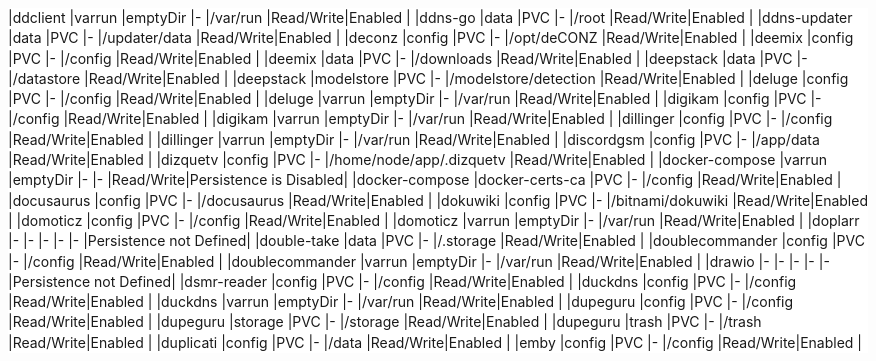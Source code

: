|ddclient                  |varrun                |emptyDir |-              |/var/run                                             |Read/Write|Enabled                |
|ddns-go                   |data                  |PVC      |-              |/root                                                |Read/Write|Enabled                |
|ddns-updater              |data                  |PVC      |-              |/updater/data                                        |Read/Write|Enabled                |
|deconz                    |config                |PVC      |-              |/opt/deCONZ                                          |Read/Write|Enabled                |
|deemix                    |config                |PVC      |-              |/config                                              |Read/Write|Enabled                |
|deemix                    |data                  |PVC      |-              |/downloads                                           |Read/Write|Enabled                |
|deepstack                 |data                  |PVC      |-              |/datastore                                           |Read/Write|Enabled                |
|deepstack                 |modelstore            |PVC      |-              |/modelstore/detection                                |Read/Write|Enabled                |
|deluge                    |config                |PVC      |-              |/config                                              |Read/Write|Enabled                |
|deluge                    |varrun                |emptyDir |-              |/var/run                                             |Read/Write|Enabled                |
|digikam                   |config                |PVC      |-              |/config                                              |Read/Write|Enabled                |
|digikam                   |varrun                |emptyDir |-              |/var/run                                             |Read/Write|Enabled                |
|dillinger                 |config                |PVC      |-              |/config                                              |Read/Write|Enabled                |
|dillinger                 |varrun                |emptyDir |-              |/var/run                                             |Read/Write|Enabled                |
|discordgsm                |config                |PVC      |-              |/app/data                                            |Read/Write|Enabled                |
|dizquetv                  |config                |PVC      |-              |/home/node/app/.dizquetv                             |Read/Write|Enabled                |
|docker-compose            |varrun                |emptyDir |-              |-                                                    |Read/Write|Persistence is Disabled|
|docker-compose            |docker-certs-ca       |PVC      |-              |/config                                              |Read/Write|Enabled                |
|docusaurus                |config                |PVC      |-              |/docusaurus                                          |Read/Write|Enabled                |
|dokuwiki                  |config                |PVC      |-              |/bitnami/dokuwiki                                    |Read/Write|Enabled                |
|domoticz                  |config                |PVC      |-              |/config                                              |Read/Write|Enabled                |
|domoticz                  |varrun                |emptyDir |-              |/var/run                                             |Read/Write|Enabled                |
|doplarr                   |-                     |-        |-              |-                                                    |-         |Persistence not Defined|
|double-take               |data                  |PVC      |-              |/.storage                                            |Read/Write|Enabled                |
|doublecommander           |config                |PVC      |-              |/config                                              |Read/Write|Enabled                |
|doublecommander           |varrun                |emptyDir |-              |/var/run                                             |Read/Write|Enabled                |
|drawio                    |-                     |-        |-              |-                                                    |-         |Persistence not Defined|
|dsmr-reader               |config                |PVC      |-              |/config                                              |Read/Write|Enabled                |
|duckdns                   |config                |PVC      |-              |/config                                              |Read/Write|Enabled                |
|duckdns                   |varrun                |emptyDir |-              |/var/run                                             |Read/Write|Enabled                |
|dupeguru                  |config                |PVC      |-              |/config                                              |Read/Write|Enabled                |
|dupeguru                  |storage               |PVC      |-              |/storage                                             |Read/Write|Enabled                |
|dupeguru                  |trash                 |PVC      |-              |/trash                                               |Read/Write|Enabled                |
|duplicati                 |config                |PVC      |-              |/data                                                |Read/Write|Enabled                |
|emby                      |config                |PVC      |-              |/config                                              |Read/Write|Enabled                |
